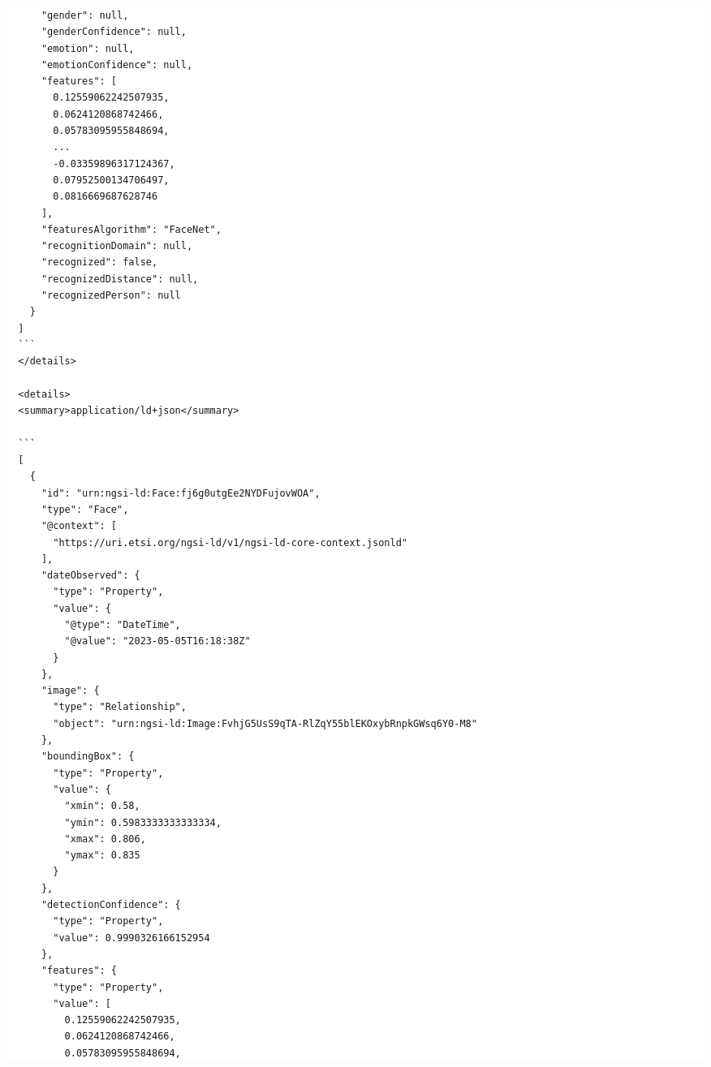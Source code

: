           "gender": null,
          "genderConfidence": null,
          "emotion": null,
          "emotionConfidence": null,
          "features": [
            0.12559062242507935,
            0.0624120868742466,
            0.05783095955848694,
            ...
            -0.03359896317124367,
            0.07952500134706497,
            0.0816669687628746
          ],
          "featuresAlgorithm": "FaceNet",
          "recognitionDomain": null,
          "recognized": false,
          "recognizedDistance": null,
          "recognizedPerson": null
        }
      ]
      ```
      </details>
    
      <details>
      <summary>application/ld+json</summary>

      ```
      [
        {
          "id": "urn:ngsi-ld:Face:fj6g0utgEe2NYDFujovWOA",
          "type": "Face",
          "@context": [
            "https://uri.etsi.org/ngsi-ld/v1/ngsi-ld-core-context.jsonld"
          ],
          "dateObserved": {
            "type": "Property",
            "value": {
              "@type": "DateTime",
              "@value": "2023-05-05T16:18:38Z"
            }
          },
          "image": {
            "type": "Relationship",
            "object": "urn:ngsi-ld:Image:FvhjG5UsS9qTA-RlZqY55blEKOxybRnpkGWsq6Y0-M8"
          },
          "boundingBox": {
            "type": "Property",
            "value": {
              "xmin": 0.58,
              "ymin": 0.5983333333333334,
              "xmax": 0.806,
              "ymax": 0.835
            }
          },
          "detectionConfidence": {
            "type": "Property",
            "value": 0.9990326166152954
          },
          "features": {
            "type": "Property",
            "value": [
              0.12559062242507935,
              0.0624120868742466,
              0.05783095955848694,